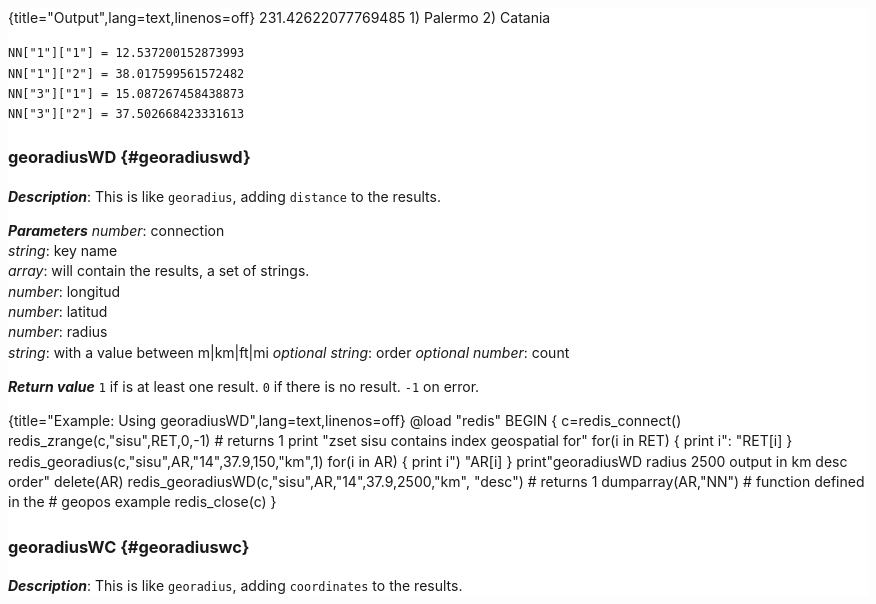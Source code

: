 {title="Output",lang=text,linenos=off}
    231.42622077769485
    1) Palermo
    2) Catania

    NN["1"]["1"] = 12.537200152873993
    NN["1"]["2"] = 38.017599561572482
    NN["3"]["1"] = 15.087267458438873
    NN["3"]["2"] = 37.502668423331613

### georadiusWD {#georadiuswd}
_**Description**_: This is like `georadius`, adding `distance` to the results.

_**Parameters**_
*number*: connection   
*string*: key name   
*array*: will contain the results, a set of strings.   
*number*: longitud   
*number*: latitud   
*number*: radius   
*string*: with a value between m|km|ft|mi
*optional string*: order 
*optional number*: count  

_**Return value**_
`1` if is at least one result. `0` if there is no result. `-1` on error.

{title="Example: Using georadiusWD",lang=text,linenos=off}
    @load "redis"
    BEGIN {
      c=redis_connect()
      redis_zrange(c,"sisu",RET,0,-1) # returns 1
      print "zset sisu contains index geospatial for"
      for(i in RET) {
        print i": "RET[i]
      }
      redis_georadius(c,"sisu",AR,"14",37.9,150,"km",1)
      for(i in AR) {
        print i") "AR[i]
      }
      print"georadiusWD radius 2500 output in km desc order"
      delete(AR)
      redis_georadiusWD(c,"sisu",AR,"14",37.9,2500,"km",
      "desc") # returns 1
      dumparray(AR,"NN") # function defined in the 
                         # geopos example
      redis_close(c)
    }

### georadiusWC {#georadiuswc}
_**Description**_: This is like `georadius`, adding `coordinates` to the results.

